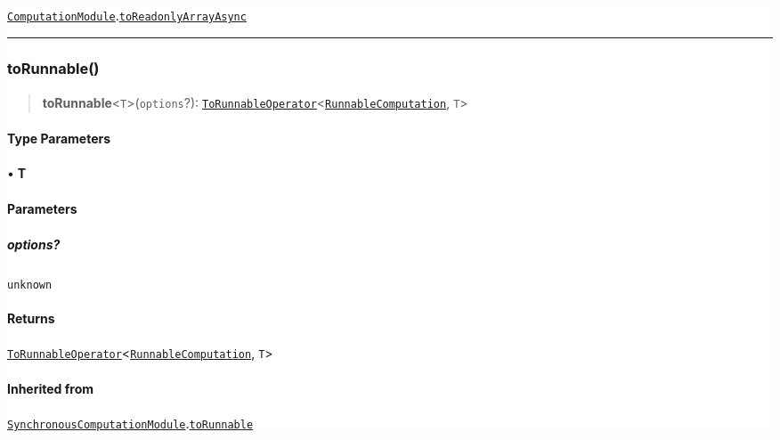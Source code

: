 [`ComputationModule`](../../interfaces/ComputationModule.md).[`toReadonlyArrayAsync`](../../interfaces/ComputationModule.md#toreadonlyarrayasync)

***

### toRunnable()

> **toRunnable**\<`T`\>(`options`?): [`ToRunnableOperator`](../../type-aliases/ToRunnableOperator.md)\<[`RunnableComputation`](RunnableComputation.md), `T`\>

#### Type Parameters

• **T**

#### Parameters

##### options?

`unknown`

#### Returns

[`ToRunnableOperator`](../../type-aliases/ToRunnableOperator.md)\<[`RunnableComputation`](RunnableComputation.md), `T`\>

#### Inherited from

[`SynchronousComputationModule`](../../interfaces/SynchronousComputationModule.md).[`toRunnable`](../../interfaces/SynchronousComputationModule.md#torunnable)
